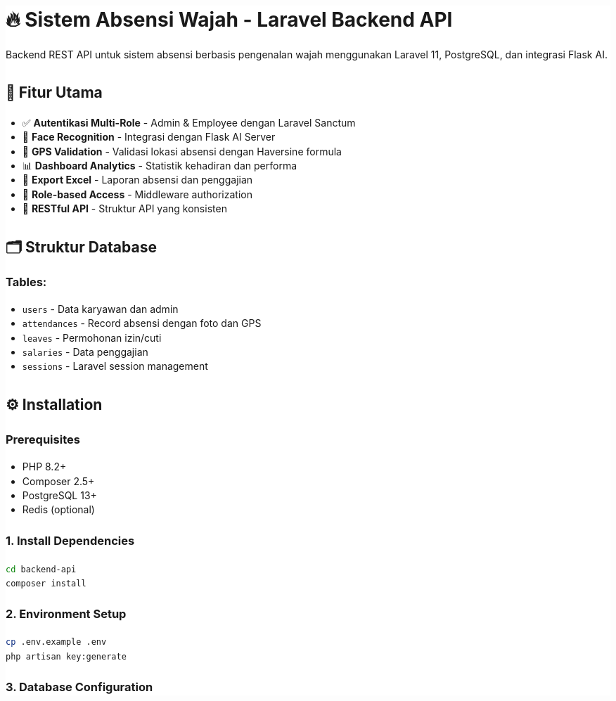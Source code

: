 # 🔥 Sistem Absensi Wajah - Laravel Backend API

Backend REST API untuk sistem absensi berbasis pengenalan wajah menggunakan Laravel 11, PostgreSQL, dan integrasi Flask AI.

## 🚀 Fitur Utama

- ✅ **Autentikasi Multi-Role** - Admin & Employee dengan Laravel Sanctum
- 🎯 **Face Recognition** - Integrasi dengan Flask AI Server
- 📍 **GPS Validation** - Validasi lokasi absensi dengan Haversine formula
- 📊 **Dashboard Analytics** - Statistik kehadiran dan performa
- 📄 **Export Excel** - Laporan absensi dan penggajian
- 🔐 **Role-based Access** - Middleware authorization
- 📱 **RESTful API** - Struktur API yang konsisten

## 🗂️ Struktur Database

### Tables:

- `users` - Data karyawan dan admin
- `attendances` - Record absensi dengan foto dan GPS
- `leaves` - Permohonan izin/cuti
- `salaries` - Data penggajian
- `sessions` - Laravel session management

## ⚙️ Installation

### Prerequisites

- PHP 8.2+
- Composer 2.5+
- PostgreSQL 13+
- Redis (optional)

### 1. Install Dependencies

```bash
cd backend-api
composer install
```

### 2. Environment Setup

```bash
cp .env.example .env
php artisan key:generate
```

### 3. Database Configuration
